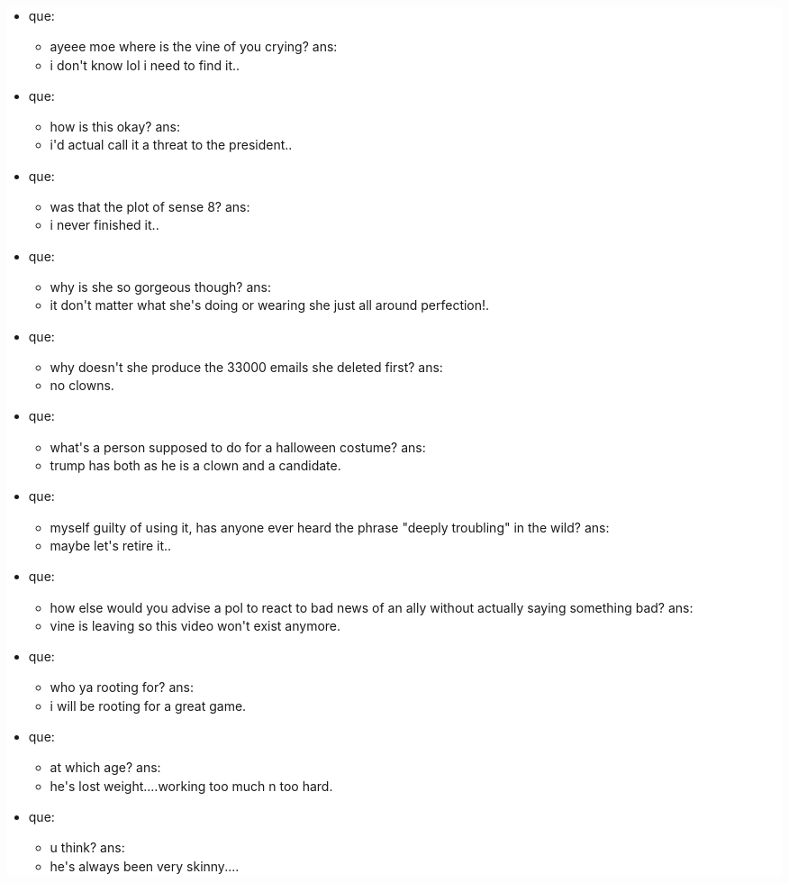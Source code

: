 - que:
  - ayeee moe where is the vine of you crying?
  ans:
  - i don't know lol i need to find it..

- que:
  - how is this okay?
  ans:
  - i'd actual call it a threat to the president..

- que:
  - was that the plot of sense 8?
  ans:
  - i never finished it..

- que:
  - why is she so gorgeous though?
  ans:
  - it don't matter what she's doing or wearing she just all around perfection!.

- que:
  - why doesn't she produce the 33000 emails she deleted first?
  ans:
  - no clowns.

- que:
  - what's a person supposed to do for a halloween costume?
  ans:
  - trump has both as he is a clown and a candidate.

- que:
  - myself guilty of using it, has anyone ever heard the phrase "deeply troubling" in the wild?
  ans:
  - maybe let's retire it..

- que:
  - how else would you advise a pol to react to bad news of an ally without actually saying something bad?
  ans:
  - vine is leaving so this video won't exist anymore.

- que:
  - who ya rooting for?
  ans:
  - i will be rooting for a great game.

- que:
  - at which age?
  ans:
  - he's lost weight....working too much n too hard.

- que:
  - u think?
  ans:
  - he's always been very skinny....
